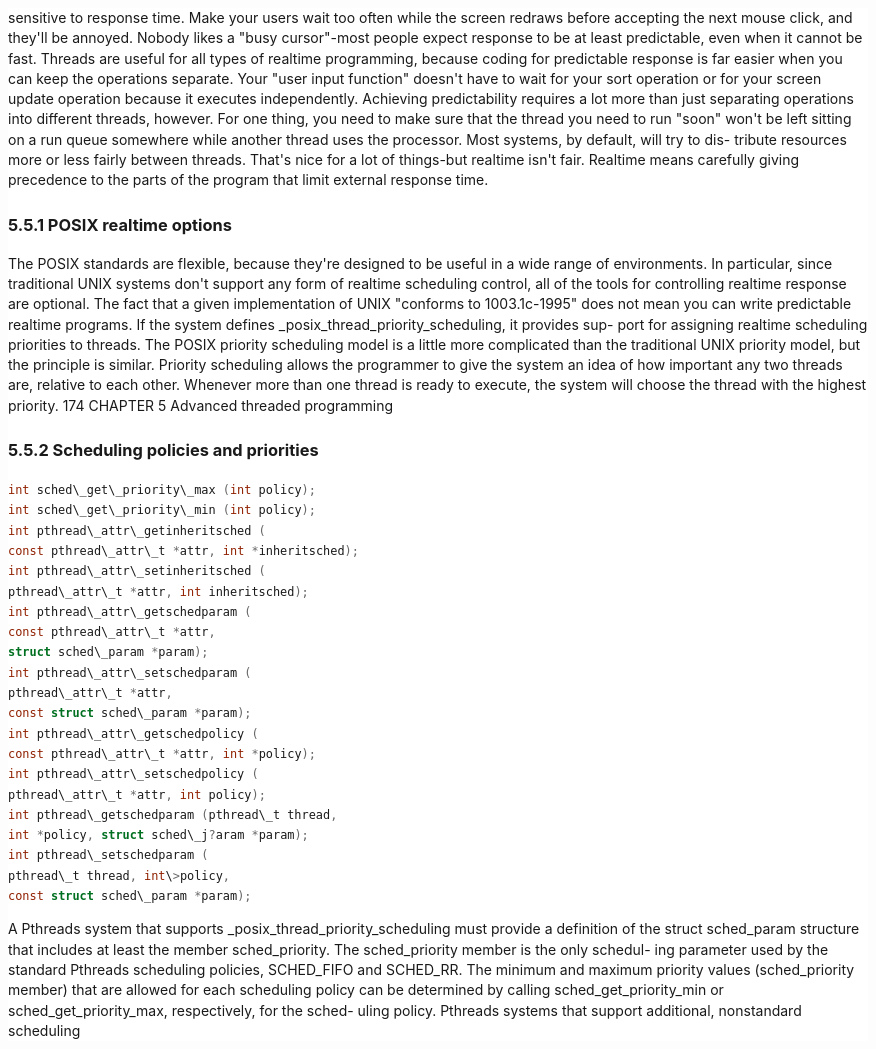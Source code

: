 sensitive to response time. Make your users wait too often while the screen
redraws before accepting the next mouse click, and they'll be annoyed. Nobody
likes a "busy cursor"-most people expect response to be at least predictable,
even when it cannot be fast.
Threads are useful for all types of realtime programming, because coding for
predictable response is far easier when you can keep the operations separate.
Your "user input function" doesn't have to wait for your sort operation or for your
screen update operation because it executes independently.
Achieving predictability requires a lot more than just separating operations
into different threads, however. For one thing, you need to make sure that the
thread you need to run "soon" won't be left sitting on a run queue somewhere
while another thread uses the processor. Most systems, by default, will try to dis-
tribute resources more or less fairly between threads. That's nice for a lot of
things-but realtime isn't fair. Realtime means carefully giving precedence to the
parts of the program that limit external response time.
### 5.5.1 POSIX realtime options
The POSIX standards are flexible, because they're designed to be useful in a
wide range of environments. In particular, since traditional UNIX systems don't
support any form of realtime scheduling control, all of the tools for controlling
realtime response are optional. The fact that a given implementation of UNIX
"conforms to 1003.1c-1995" does not mean you can write predictable realtime
programs.
If the system defines \_posix\_thread\_priority\_scheduling, it provides sup-
port for assigning realtime scheduling priorities to threads. The POSIX priority
scheduling model is a little more complicated than the traditional UNIX priority
model, but the principle is similar. Priority scheduling allows the programmer to
give the system an idea of how important any two threads are, relative to each
other. Whenever more than one thread is ready to execute, the system will choose
the thread with the highest priority.
174
CHAPTER 5 Advanced threaded programming
### 5.5.2 Scheduling policies and priorities
```c
int sched\_get\_priority\_max (int policy);
int sched\_get\_priority\_min (int policy);
int pthread\_attr\_getinheritsched (
const pthread\_attr\_t *attr, int *inheritsched);
int pthread\_attr\_setinheritsched (
pthread\_attr\_t *attr, int inheritsched);
int pthread\_attr\_getschedparam (
const pthread\_attr\_t *attr,
struct sched\_param *param);
int pthread\_attr\_setschedparam (
pthread\_attr\_t *attr,
const struct sched\_param *param);
int pthread\_attr\_getschedpolicy (
const pthread\_attr\_t *attr, int *policy);
int pthread\_attr\_setschedpolicy (
pthread\_attr\_t *attr, int policy);
int pthread\_getschedparam (pthread\_t thread,
int *policy, struct sched\_j?aram *param);
int pthread\_setschedparam (
pthread\_t thread, int\>policy,
const struct sched\_param *param);
```
A Pthreads system that supports \_posix\_thread\_priority\_scheduling must
provide a definition of the struct sched\_param structure that includes at least
the member sched\_priority. The sched\_priority member is the only schedul-
ing parameter used by the standard Pthreads scheduling policies, SCHED\_FIFO
and SCHED\_RR. The minimum and maximum priority values (sched\_priority
member) that are allowed for each scheduling policy can be determined by calling
sched\_get\_priority\_min or sched\_get\_priority\_max, respectively, for the sched-
uling policy. Pthreads systems that support additional, nonstandard scheduling